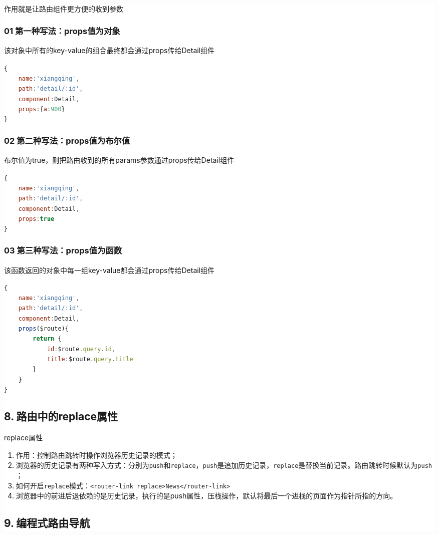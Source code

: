 作用就是让路由组件更方便的收到参数

### 01 第一种写法：props值为对象

该对象中所有的key-value的组合最终都会通过props传给Detail组件  
```js  
{  
	name:'xiangqing',
	path:'detail/:id',
	component:Detail,  
	props:{a:900}
}
```

### 02 第二种写法：props值为布尔值

布尔值为true，则把路由收到的所有params参数通过props传给Detail组件 
```js  
{  
	name:'xiangqing',
	path:'detail/:id',
	component:Detail,  
    props:true
}  
```

### 03 第三种写法：props值为函数

该函数返回的对象中每一组key-value都会通过props传给Detail组件  
```js  
{  
	name:'xiangqing',
	path:'detail/:id',
	component:Detail,
	props($route){      
		return {         
			id:$route.query.id,
			title:$route.query.title      
		}   
	}
}  
```

## 8. 路由中的replace属性

replace属性
1. 作用：控制路由跳转时操作浏览器历史记录的模式；
2. 浏览器的历史记录有两种写入方式：分别为`push`和`replace`，`push`是追加历史记录，`replace`是替换当前记录。路由跳转时候默认为`push` ；
3. 如何开启```replace```模式：`<router-link replace>News</router-link>`
4. 浏览器中的前进后退依赖的是历史记录，执行的是push属性，压栈操作，默认将最后一个进栈的页面作为指针所指的方向。

## 9. 编程式路由导航
